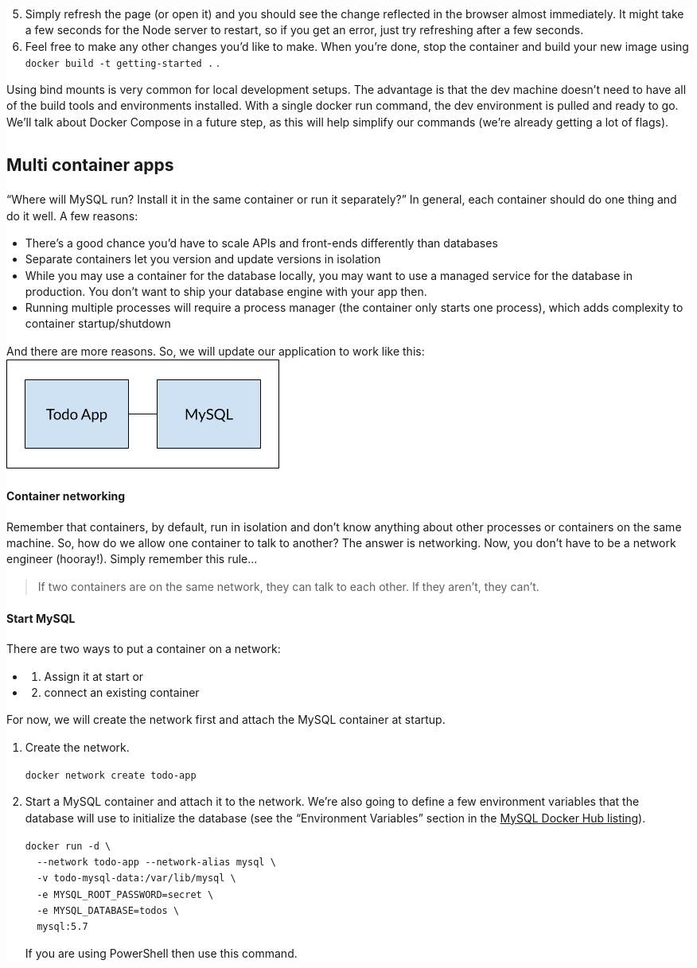 5. Simply refresh the page (or open it) and you should see the change reflected in the browser almost immediately. 
   It might take a few seconds for the Node server to restart, so if you get an error, just try refreshing after a few seconds.
6. Feel free to make any other changes you’d like to make. When you’re done, stop the container and build your 
   new image using `docker build -t getting-started .` .

Using bind mounts is very common for local development setups. The advantage is that the dev machine doesn’t need to have all of the build tools and environments installed. With a single docker run command, the dev environment is pulled and ready to go. We’ll talk about Docker Compose in a future step, as this will help simplify our commands (we’re already getting a lot of flags).

## Multi container apps
“Where will MySQL run? Install it in the same container or run it separately?” In general, 
each container should do one thing and do it well. A few reasons:
- There’s a good chance you’d have to scale APIs and front-ends differently than databases
- Separate containers let you version and update versions in isolation 
- While you may use a container for the database locally, you may want to use a managed service for the database in production. You don’t want to ship your database engine with your app then.
- Running multiple processes will require a process manager (the container only starts one process), which adds complexity to container startup/shutdown 

And there are more reasons. So, we will update our application to work like this:
![](img/multi-app-architecture.png)

#### Container networking
Remember that containers, by default, run in isolation and don’t know anything about other processes or containers on the same machine. So, how do we allow one container to talk to another? The answer is networking. Now, you don’t have to be a network engineer (hooray!). Simply remember this rule...
> If two containers are on the same network, they can talk to each other. If they aren’t, they can’t.

#### Start MySQL
There are two ways to put a container on a network: 
- 1) Assign it at start or 
- 2) connect an existing container 

For now, we will create the network first and attach the MySQL container at startup.
1. Create the network.
   ```shell
   docker network create todo-app
   ```
2. Start a MySQL container and attach it to the network. We’re also going to define a few environment variables 
   that the database will use to initialize the database (see the “Environment Variables” section in the [MySQL Docker Hub listing](https://hub.docker.com/_/mysql/)).
   ```shell
   docker run -d \
     --network todo-app --network-alias mysql \
     -v todo-mysql-data:/var/lib/mysql \
     -e MYSQL_ROOT_PASSWORD=secret \
     -e MYSQL_DATABASE=todos \
     mysql:5.7
   ```
   If you are using PowerShell then use this command.